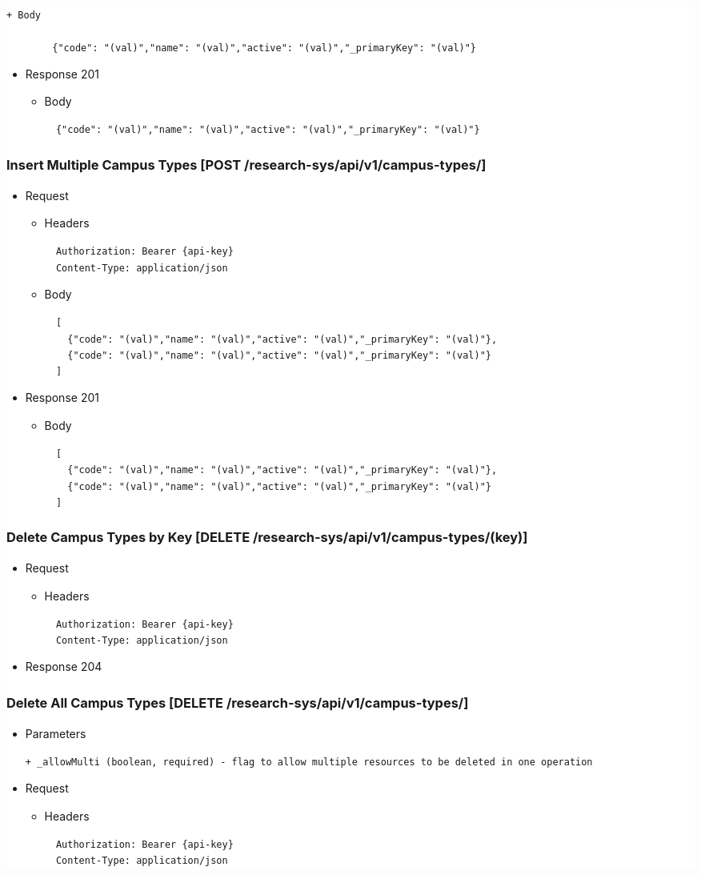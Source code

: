     + Body
    
            {"code": "(val)","name": "(val)","active": "(val)","_primaryKey": "(val)"}
			
+ Response 201
    
    + Body
            
            {"code": "(val)","name": "(val)","active": "(val)","_primaryKey": "(val)"}
            
### Insert Multiple Campus Types [POST /research-sys/api/v1/campus-types/]

+ Request

    + Headers

            Authorization: Bearer {api-key}   
            Content-Type: application/json

    + Body
    
            [
              {"code": "(val)","name": "(val)","active": "(val)","_primaryKey": "(val)"},
              {"code": "(val)","name": "(val)","active": "(val)","_primaryKey": "(val)"}
            ]
			
+ Response 201
    
    + Body
            
            [
              {"code": "(val)","name": "(val)","active": "(val)","_primaryKey": "(val)"},
              {"code": "(val)","name": "(val)","active": "(val)","_primaryKey": "(val)"}
            ]
### Delete Campus Types by Key [DELETE /research-sys/api/v1/campus-types/(key)]
	 
+ Request

    + Headers

            Authorization: Bearer {api-key}
            Content-Type: application/json

+ Response 204

### Delete All Campus Types [DELETE /research-sys/api/v1/campus-types/]

+ Parameters

      + _allowMulti (boolean, required) - flag to allow multiple resources to be deleted in one operation

+ Request

    + Headers

            Authorization: Bearer {api-key}
            Content-Type: application/json
